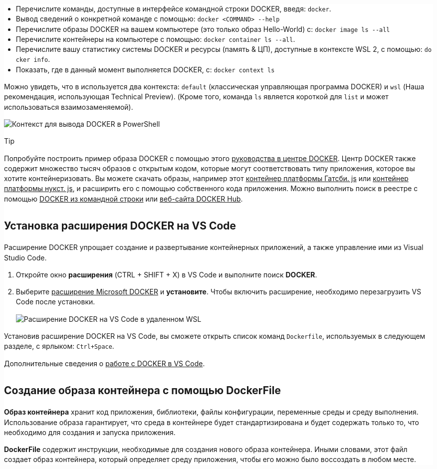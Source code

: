 - Перечислите команды, доступные в интерфейсе командной строки DOCKER, введя: `docker`.
- Вывод сведений о конкретной команде с помощью: `docker <COMMAND> --help`
- Перечислите образы DOCKER на вашем компьютере (это только образ Hello-World) с: `docker image ls --all`
- Перечислите контейнеры на компьютере с помощью: `docker container ls --all`.
- Перечислите вашу статистику системы DOCKER и ресурсы (память & ЦП), доступные в контексте WSL 2, с помощью: `docker info`.
- Показать, где в данный момент выполняется DOCKER, с: `docker context ls`

Можно увидеть, что в используется два контекста: `default` (классическая управляющая программа DOCKER) и `wsl` (Наша рекомендация, использующая Technical Preview). (Кроме того, команда `ls` является короткой для `list` и может использоваться взаимозаменяемой).

![Контекст для вывода DOCKER в PowerShell](../images/docker-context.png)

> [!TIP]
> Попробуйте построить пример образа DOCKER с помощью этого [руководства в центре DOCKER](https://hub.docker.com/?overlay=onboarding). Центр DOCKER также содержит множество тысяч образов с открытым кодом, которые могут соответствовать типу приложения, которое вы хотите контейнеризовать. Вы можете скачать образы, например этот [контейнер платформы Гатсби. js](https://hub.docker.com/r/gatsbyjs/gatsby-dev-builds) или [контейнер платформы нукст. js](https://hub.docker.com/r/hobord/nuxtexpress), и расширить его с помощью собственного кода приложения. Можно выполнить поиск в реестре с помощью [DOCKER из командной строки](https://docs.docker.com/engine/reference/commandline/search/) или [веб-сайта DOCKER Hub](https://hub.docker.com/search/?type=image).

## <a name="install-the-docker-extension-on-vs-code"></a>Установка расширения DOCKER на VS Code

Расширение DOCKER упрощает создание и развертывание контейнерных приложений, а также управление ими из Visual Studio Code.

1. Откройте окно **расширения** (CTRL + SHIFT + X) в VS Code и выполните поиск **DOCKER**.

2. Выберите [расширение Microsoft DOCKER](https://marketplace.visualstudio.com/items?itemName=ms-azuretools.vscode-docker) и **установите**. Чтобы включить расширение, необходимо перезагрузить VS Code после установки.

    ![Расширение DOCKER на VS Code в удаленном WSL](../images/docker-vscode-extension.png)

Установив расширение DOCKER на VS Code, вы сможете открыть список команд `Dockerfile`, используемых в следующем разделе, с ярлыком: `Ctrl+Space`.

Дополнительные сведения о [работе с DOCKER в VS Code](https://code.visualstudio.com/docs/azure/docker).

## <a name="create-a-container-image-with-dockerfile"></a>Создание образа контейнера с помощью DockerFile

**Образ контейнера** хранит код приложения, библиотеки, файлы конфигурации, переменные среды и среду выполнения. Использование образа гарантирует, что среда в контейнере будет стандартизирована и будет содержать только то, что необходимо для создания и запуска приложения.

**DockerFile** содержит инструкции, необходимые для создания нового образа контейнера. Иными словами, этот файл создает образ контейнера, который определяет среду приложения, чтобы его можно было воссоздать в любом месте.
